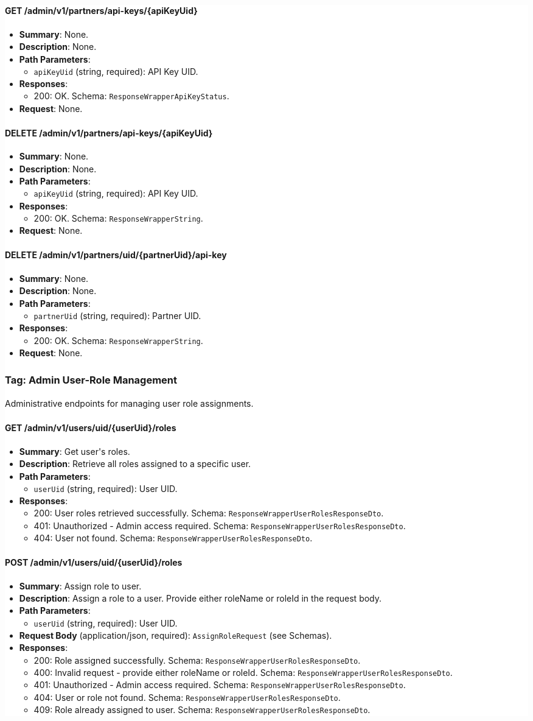 #### GET /admin/v1/partners/api-keys/{apiKeyUid}
- **Summary**: None.
- **Description**: None.
- **Path Parameters**:
  - `apiKeyUid` (string, required): API Key UID.
- **Responses**:
  - 200: OK. Schema: `ResponseWrapperApiKeyStatus`.
- **Request**: None.

#### DELETE /admin/v1/partners/api-keys/{apiKeyUid}
- **Summary**: None.
- **Description**: None.
- **Path Parameters**:
  - `apiKeyUid` (string, required): API Key UID.
- **Responses**:
  - 200: OK. Schema: `ResponseWrapperString`.
- **Request**: None.

#### DELETE /admin/v1/partners/uid/{partnerUid}/api-key
- **Summary**: None.
- **Description**: None.
- **Path Parameters**:
  - `partnerUid` (string, required): Partner UID.
- **Responses**:
  - 200: OK. Schema: `ResponseWrapperString`.
- **Request**: None.

### Tag: Admin User-Role Management
Administrative endpoints for managing user role assignments.

#### GET /admin/v1/users/uid/{userUid}/roles
- **Summary**: Get user's roles.
- **Description**: Retrieve all roles assigned to a specific user.
- **Path Parameters**:
  - `userUid` (string, required): User UID.
- **Responses**:
  - 200: User roles retrieved successfully. Schema: `ResponseWrapperUserRolesResponseDto`.
  - 401: Unauthorized - Admin access required. Schema: `ResponseWrapperUserRolesResponseDto`.
  - 404: User not found. Schema: `ResponseWrapperUserRolesResponseDto`.

#### POST /admin/v1/users/uid/{userUid}/roles
- **Summary**: Assign role to user.
- **Description**: Assign a role to a user. Provide either roleName or roleId in the request body.
- **Path Parameters**:
  - `userUid` (string, required): User UID.
- **Request Body** (application/json, required): `AssignRoleRequest` (see Schemas).
- **Responses**:
  - 200: Role assigned successfully. Schema: `ResponseWrapperUserRolesResponseDto`.
  - 400: Invalid request - provide either roleName or roleId. Schema: `ResponseWrapperUserRolesResponseDto`.
  - 401: Unauthorized - Admin access required. Schema: `ResponseWrapperUserRolesResponseDto`.
  - 404: User or role not found. Schema: `ResponseWrapperUserRolesResponseDto`.
  - 409: Role already assigned to user. Schema: `ResponseWrapperUserRolesResponseDto`.
